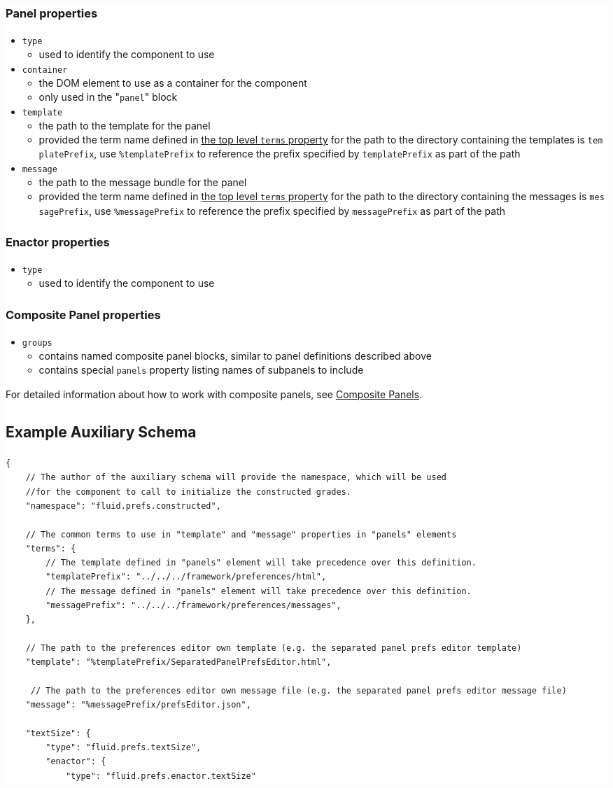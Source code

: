 ### Panel properties

* `type`
  * used to identify the component to use
* `container`
  * the DOM element to use as a container for the component
  * only used in the "`panel`" block
* `template`
  * the path to the template for the panel
  * provided the term name defined in [the top level `terms` property](#top-level-properties) for the path to the
    directory containing the templates is `templatePrefix`, use `%templatePrefix` to reference the prefix specified by
    `templatePrefix` as part of the path
* `message`
  * the path to the message bundle for the panel
  * provided the term name defined in [the top level `terms` property](#top-level-properties) for the path to the
    directory containing the messages is `messagePrefix`, use `%messagePrefix` to reference the prefix specified by
    `messagePrefix` as part of the path

### Enactor properties

* `type`
  * used to identify the component to use

### Composite Panel properties

* `groups`
  * contains named composite panel blocks, similar to panel definitions described above
  * contains special `panels` property listing names of subpanels to include

For detailed information about how to work with composite panels, see [Composite Panels](CompositePanels.md).

## Example Auxiliary Schema

```json5
{
    // The author of the auxiliary schema will provide the namespace, which will be used
    //for the component to call to initialize the constructed grades.
    "namespace": "fluid.prefs.constructed",

    // The common terms to use in "template" and "message" properties in "panels" elements
    "terms": {
        // The template defined in "panels" element will take precedence over this definition.
        "templatePrefix": "../../../framework/preferences/html",
        // The message defined in "panels" element will take precedence over this definition.
        "messagePrefix": "../../../framework/preferences/messages",
    },

    // The path to the preferences editor own template (e.g. the separated panel prefs editor template)
    "template": "%templatePrefix/SeparatedPanelPrefsEditor.html",

     // The path to the preferences editor own message file (e.g. the separated panel prefs editor message file)
    "message": "%messagePrefix/prefsEditor.json",

    "textSize": {
        "type": "fluid.prefs.textSize",
        "enactor": {
            "type": "fluid.prefs.enactor.textSize"
```